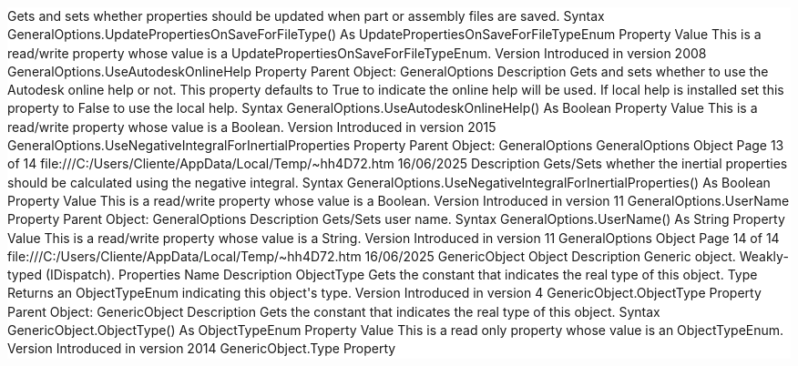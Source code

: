 Gets and sets whether properties should be updated when part or assembly files are saved.
Syntax
GeneralOptions.UpdatePropertiesOnSaveForFileType() As UpdatePropertiesOnSaveForFileTypeEnum
Property Value
This is a read/write property whose value is a UpdatePropertiesOnSaveForFileTypeEnum.
Version
Introduced in version 2008
GeneralOptions.UseAutodeskOnlineHelp Property
Parent Object: GeneralOptions
Description
Gets and sets whether to use the Autodesk online help or not. This property defaults to True to indicate the online help will
be used. If local help is installed set this property to False to use the local help.
Syntax
GeneralOptions.UseAutodeskOnlineHelp() As Boolean
Property Value
This is a read/write property whose value is a Boolean.
Version
Introduced in version 2015
GeneralOptions.UseNegativeIntegralForInertialProperties
Property
Parent Object: GeneralOptions
GeneralOptions Object Page 13 of 14
file:///C:/Users/Cliente/AppData/Local/Temp/~hh4D72.htm 16/06/2025
Description
Gets/Sets whether the inertial properties should be calculated using the negative integral.
Syntax
GeneralOptions.UseNegativeIntegralForInertialProperties() As Boolean
Property Value
This is a read/write property whose value is a Boolean.
Version
Introduced in version 11
GeneralOptions.UserName Property
Parent Object: GeneralOptions
Description
Gets/Sets user name.
Syntax
GeneralOptions.UserName() As String
Property Value
This is a read/write property whose value is a String.
Version
Introduced in version 11
GeneralOptions Object Page 14 of 14
file:///C:/Users/Cliente/AppData/Local/Temp/~hh4D72.htm 16/06/2025
GenericObject Object
Description
Generic object. Weakly-typed (IDispatch).
Properties
Name Description
ObjectType Gets the constant that indicates the real type of this object.
Type Returns an ObjectTypeEnum indicating this object's type.
Version
Introduced in version 4
GenericObject.ObjectType Property
Parent Object: GenericObject
Description
Gets the constant that indicates the real type of this object.
Syntax
GenericObject.ObjectType() As ObjectTypeEnum
Property Value
This is a read only property whose value is an ObjectTypeEnum.
Version
Introduced in version 2014
GenericObject.Type Property